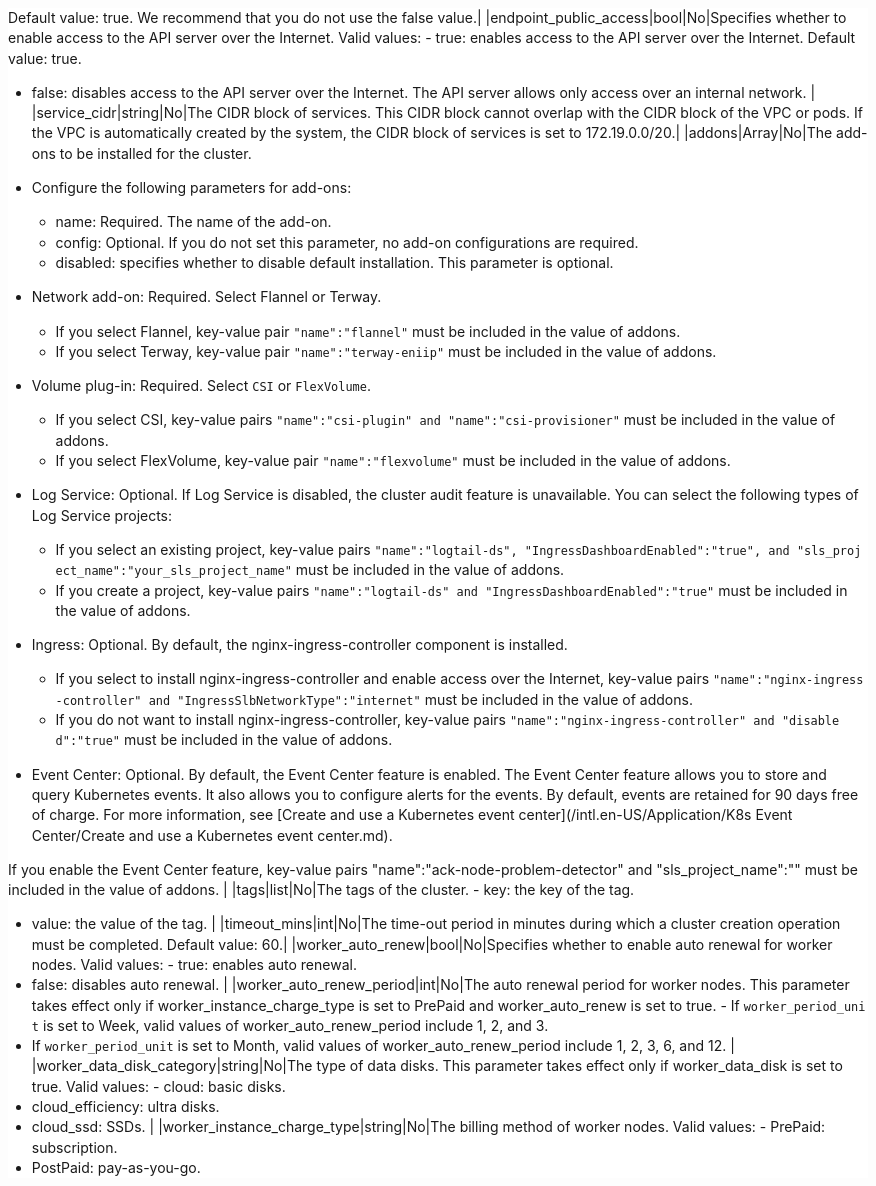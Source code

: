 Default value: true. We recommend that you do not use the false value.|
|endpoint\_public\_access|bool|No|Specifies whether to enable access to the API server over the Internet. Valid values: -   true: enables access to the API server over the Internet. Default value: true.
-   false: disables access to the API server over the Internet. The API server allows only access over an internal network. |
|service\_cidr|string|No|The CIDR block of services. This CIDR block cannot overlap with the CIDR block of the VPC or pods. If the VPC is automatically created by the system, the CIDR block of services is set to 172.19.0.0/20.|
|addons|Array|No|The add-ons to be installed for the cluster.

-   Configure the following parameters for add-ons:
    -   name: Required. The name of the add-on.
    -   config: Optional. If you do not set this parameter, no add-on configurations are required.
    -   disabled: specifies whether to disable default installation. This parameter is optional.
-   Network add-on: Required. Select Flannel or Terway.
    -   If you select Flannel, key-value pair `"name":"flannel"` must be included in the value of addons.
    -   If you select Terway, key-value pair `"name":"terway-eniip"` must be included in the value of addons.
-   Volume plug-in: Required. Select `CSI` or `FlexVolume`.
    -   If you select CSI, key-value pairs `"name":"csi-plugin" and "name":"csi-provisioner"` must be included in the value of addons.
    -   If you select FlexVolume, key-value pair `"name":"flexvolume"` must be included in the value of addons.
-   Log Service: Optional. If Log Service is disabled, the cluster audit feature is unavailable. You can select the following types of Log Service projects:
    -   If you select an existing project, key-value pairs `"name":"logtail-ds", "IngressDashboardEnabled":"true", and "sls_project_name":"your_sls_project_name"` must be included in the value of addons.
    -   If you create a project, key-value pairs `"name":"logtail-ds" and "IngressDashboardEnabled":"true"` must be included in the value of addons.
-   Ingress: Optional. By default, the nginx-ingress-controller component is installed.
    -   If you select to install nginx-ingress-controller and enable access over the Internet, key-value pairs `"name":"nginx-ingress-controller" and "IngressSlbNetworkType":"internet"` must be included in the value of addons.
    -   If you do not want to install nginx-ingress-controller, key-value pairs `"name":"nginx-ingress-controller" and "disabled":"true"` must be included in the value of addons.
-   Event Center: Optional. By default, the Event Center feature is enabled. The Event Center feature allows you to store and query Kubernetes events. It also allows you to configure alerts for the events. By default, events are retained for 90 days free of charge. For more information, see [Create and use a Kubernetes event center](/intl.en-US/Application/K8s Event Center/Create and use a Kubernetes event center.md).

If you enable the Event Center feature, key-value pairs "name":"ack-node-problem-detector" and "sls\_project\_name":"" must be included in the value of addons. |
|tags|list|No|The tags of the cluster. -   key: the key of the tag.
-   value: the value of the tag. |
|timeout\_mins|int|No|The time-out period in minutes during which a cluster creation operation must be completed. Default value: 60.|
|worker\_auto\_renew|bool|No|Specifies whether to enable auto renewal for worker nodes. Valid values: -   true: enables auto renewal.
-   false: disables auto renewal. |
|worker\_auto\_renew\_period|int|No|The auto renewal period for worker nodes. This parameter takes effect only if worker\_instance\_charge\_type is set to PrePaid and worker\_auto\_renew is set to true. -   If `worker_period_unit` is set to Week, valid values of worker\_auto\_renew\_period include 1, 2, and 3.
-   If `worker_period_unit` is set to Month, valid values of worker\_auto\_renew\_period include 1, 2, 3, 6, and 12. |
|worker\_data\_disk\_category|string|No|The type of data disks. This parameter takes effect only if worker\_data\_disk is set to true. Valid values: -   cloud: basic disks.
-   cloud\_efficiency: ultra disks.
-   cloud\_ssd: SSDs. |
|worker\_instance\_charge\_type|string|No|The billing method of worker nodes. Valid values: -   PrePaid: subscription.
-   PostPaid: pay-as-you-go.

